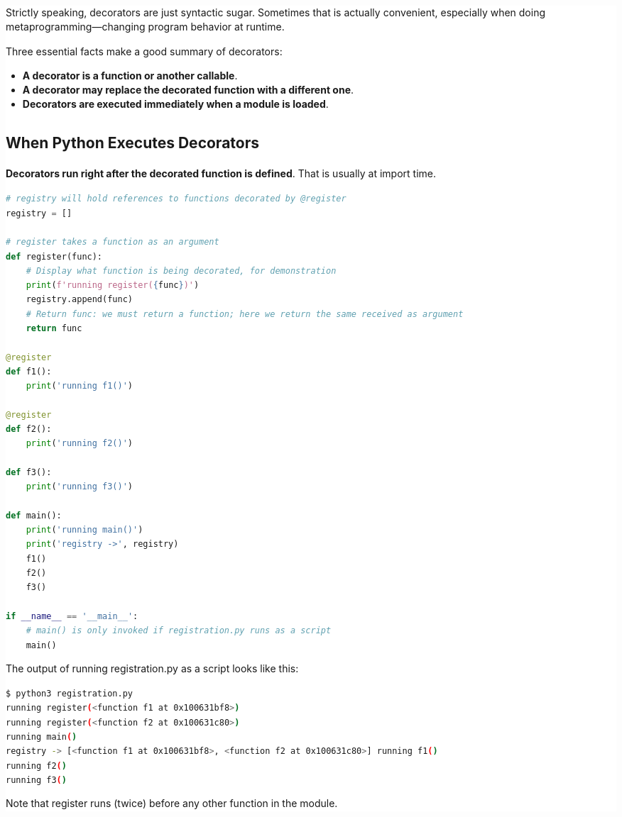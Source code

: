 Strictly speaking, decorators are just syntactic sugar. Sometimes that is actually convenient, especially when doing metaprogramming—changing program behavior at runtime.

Three essential facts make a good summary of decorators:
- **A decorator is a function or another callable**.
- **A decorator may replace the decorated function with a different one**.
- **Decorators are executed immediately when a module is loaded**.

## When Python Executes Decorators
**Decorators run right after the decorated function is defined**. That is usually at import time.
```python
# registry will hold references to functions decorated by @register
registry = []

# register takes a function as an argument
def register(func):
    # Display what function is being decorated, for demonstration
    print(f'running register({func})')
    registry.append(func)
    # Return func: we must return a function; here we return the same received as argument
    return func

@register
def f1():
    print('running f1()')

@register
def f2():
    print('running f2()')

def f3():
    print('running f3()')

def main():
    print('running main()')
    print('registry ->', registry)
    f1()
    f2()
    f3()

if __name__ == '__main__':
    # main() is only invoked if registration.py runs as a script
    main()
```
The output of running registration.py as a script looks like this:
```bash
$ python3 registration.py
running register(<function f1 at 0x100631bf8>)
running register(<function f2 at 0x100631c80>)
running main()
registry -> [<function f1 at 0x100631bf8>, <function f2 at 0x100631c80>] running f1()
running f2()
running f3()
```
Note that register runs (twice) before any other function in the module.
